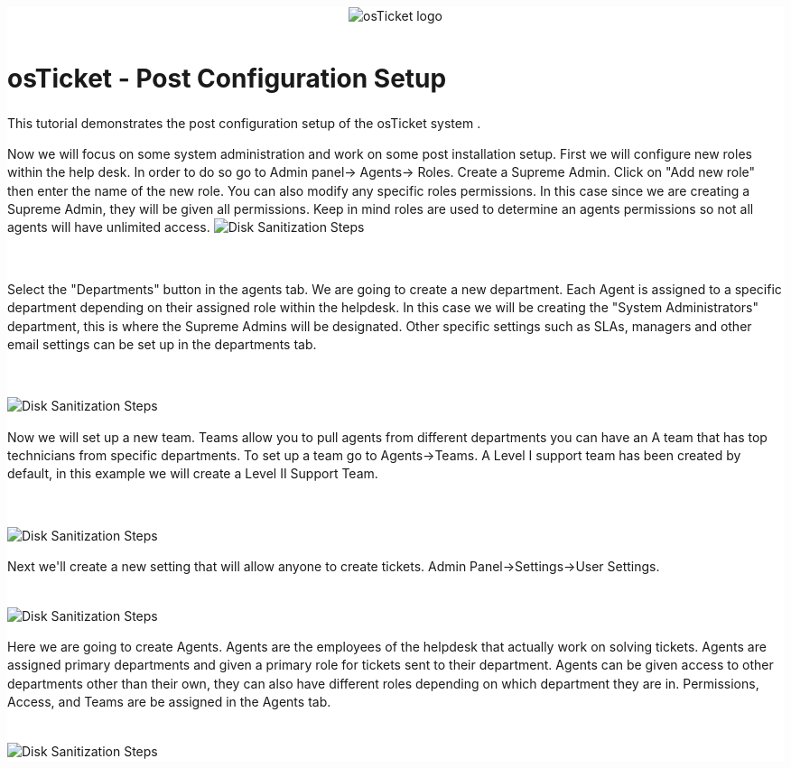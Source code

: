 <p align="center">
<img src="https://i.imgur.com/Clzj7Xs.png" alt="osTicket logo"/>
</p>

<h1>osTicket - Post Configuration Setup</h1>
</p>
This tutorial demonstrates the post configuration setup of the osTicket system .<br />
<p>

<p>
Now we will focus on some system administration and work on some post installation setup.
First we will configure new roles within the help desk. 
In order to do so go to Admin panel-> Agents-> Roles. Create a Supreme Admin. 
Click on "Add new role" then enter the name of the new role. You can also modify any specific roles permissions. In this case since we are creating a Supreme Admin, they will be given all permissions. Keep in mind roles are used to determine an agents permissions so not all agents will have unlimited access.

<img src="https://i.imgur.com/XHteqdt.png" height="80%" width="80%" alt="Disk Sanitization Steps"/>
</p>
<br />

<p>
Select the "Departments" button in the agents tab. We are going to create a new department. Each Agent is assigned to a specific department depending on their assigned role within the helpdesk. In this case we will be creating the "System Administrators" department, this is where the Supreme Admins will be designated. Other specific settings such as SLAs, managers and other email settings can be set up in the departments tab. 
</p>
<br />

<p>
<img src="https://i.imgur.com/dGK0RVM.png" height="80%" width="80%" alt="Disk Sanitization Steps"/>
</p>
<p>
Now we will set up a new team. Teams allow you to pull agents from different departments you can have an A team that has top technicians from specific departments. To set up a team go to Agents->Teams. A Level I support team has been created by default, in this example we will create a Level II Support Team. 
</p>
<br />

<p>
<img src="https://i.imgur.com/cYzWBD2.png" height="80%" width="80%" alt="Disk Sanitization Steps"/>
</p>
<p>
Next we'll create a new setting that will allow anyone to create tickets. Admin Panel->Settings->User Settings.
</p>
<br />

<img src="https://i.imgur.com/H1q2Fdh.png" height="80%" width="80%" alt="Disk Sanitization Steps"/>
<p>
Here we are going to create Agents. Agents are the employees of the helpdesk that actually work on solving tickets. Agents are assigned primary departments and given a primary role for tickets sent to their department. Agents can be given access to other departments other than their own, they can also have different roles depending on which department they are in. Permissions, Access, and Teams are be assigned in the Agents tab. 
</p>
<br />
<img src="https://i.imgur.com/8WTOSre.png" height="80%" width="80%" alt="Disk Sanitization Steps"/>
